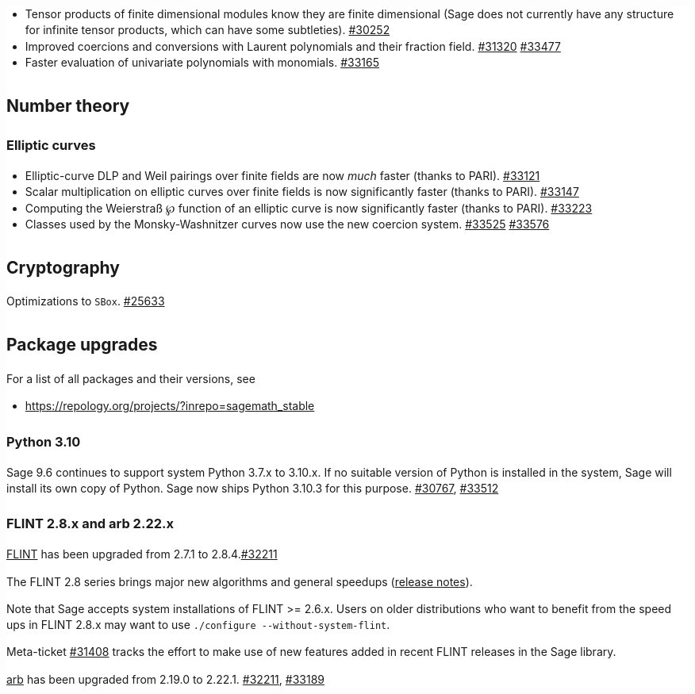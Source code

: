 * Tensor products of finite dimensional modules know they are finite dimensional (Sage does not currently have any structure for infinite tensor products, which can have some subtleties). [#30252](https://trac.sagemath.org/ticket/30252)
* Improved coercions and conversions with Laurent polynomials and their fraction field. [#31320](https://trac.sagemath.org/ticket/31320) [#33477](https://trac.sagemath.org/ticket/33477)
* Faster evaluation of univariate polynomials with monomials. [#33165](https://trac.sagemath.org/ticket/33165)

## Number theory

### Elliptic curves

* Elliptic-curve DLP and Weil pairings over finite fields are now *much* faster (thanks to PARI). [#33121](https://trac.sagemath.org/ticket/33121)
* Scalar multiplication on elliptic curves over finite fields is now significantly faster (thanks to PARI). [#33147](https://trac.sagemath.org/ticket/33147)
* Computing the Weierstraß ℘ function of an elliptic curve is now significantly faster (thanks to PARI). [#33223](https://trac.sagemath.org/ticket/33223)
* Classes used by the Monsky-Washnitzer curves now use the new coercion system. [#33525](https://trac.sagemath.org/ticket/33525) [#33576](https://trac.sagemath.org/ticket/33576)

## Cryptography

Optimizations to `SBox`. [#25633](https://trac.sagemath.org/ticket/25633)

## Package upgrades

For a list of all packages and their versions, see
* https://repology.org/projects/?inrepo=sagemath_stable

### Python 3.10

Sage 9.6 continues to support system Python 3.7.x to 3.10.x. If no suitable version of Python is installed in the system, Sage will install its own copy of Python. Sage now ships Python 3.10.3 for this purpose. [#30767](https://trac.sagemath.org/ticket/30767), [#33512](https://trac.sagemath.org/ticket/33512)

### FLINT 2.8.x and arb 2.22.x

[FLINT](https://flintlib.org/) has been upgraded from 2.7.1 to 2.8.4.[#32211](https://trac.sagemath.org/ticket/32211)

The FLINT 2.8 series brings major new algorithms and general speedups ([release notes](https://github.com/wbhart/flint2/blob/flint-2.8/NEWS#L1262)).

Note that Sage accepts system installations of FLINT >= 2.6.x. Users on older distributions who want to benefit from the speed ups in FLINT 2.8.x may want to use `./configure --without-system-flint`.

Meta-ticket [#31408](https://trac.sagemath.org/ticket/31408) tracks the effort to make use of new features added in recent FLINT releases in the Sage library.

[arb](https://arblib.org/) has been upgraded from 2.19.0 to 2.22.1. [#32211](https://trac.sagemath.org/ticket/32211), [#33189](https://trac.sagemath.org/ticket/33189)
